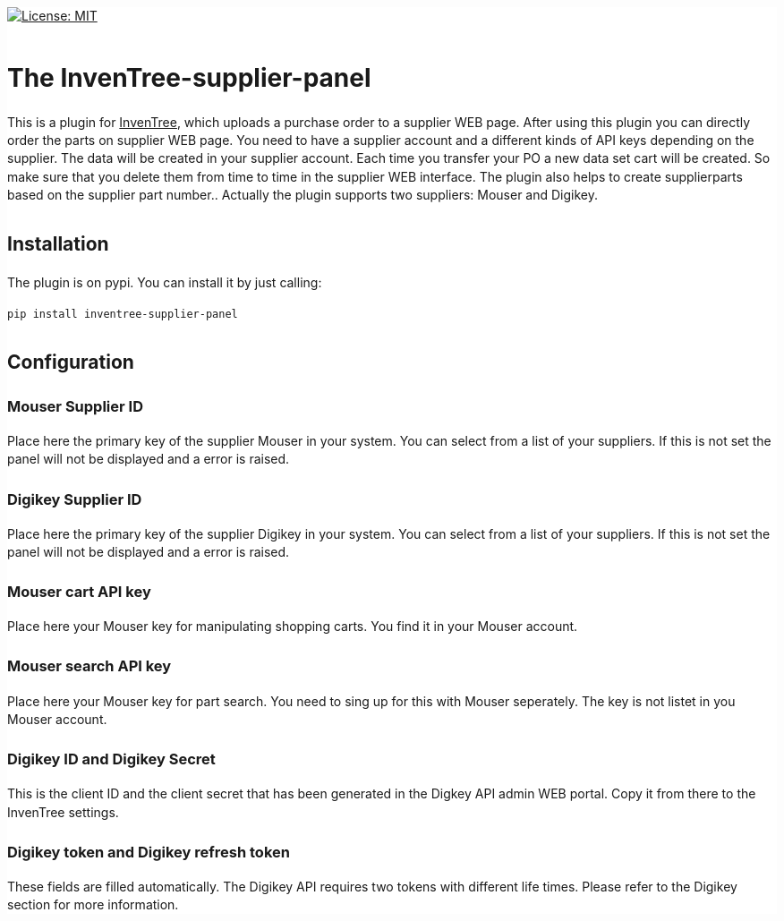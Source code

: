 [![License: MIT](https://img.shields.io/badge/License-MIT-yellow.svg)](https://opensource.org/licenses/MIT)

# The InvenTree-supplier-panel

This is a plugin for [InvenTree](https://inventree.org), which uploads a purchase order
to a supplier WEB page. After using this plugin you can directly order the parts on
supplier WEB page. You need to have a supplier account and a different kinds of API keys
depending on the supplier.
The data will be created in your supplier account. Each time you transfer your PO
a new data set cart will be created. So make sure that you delete them from time to time in
the supplier WEB interface.
The plugin also helps to create supplierparts based on the supplier part number..
Actually the plugin supports two suppliers: Mouser and Digikey.

## Installation
The plugin is on pypi. You can install it by just calling:

```
pip install inventree-supplier-panel
```

## Configuration

### Mouser Supplier ID
Place here the primary key of the supplier Mouser in your system. You can select from a list of
your suppliers. If this is not set the panel will not be displayed and a error is raised.

### Digikey Supplier ID
Place here the primary key of the supplier Digikey in your system. You can select from a list of
your suppliers. If this is not set the panel will not be displayed and a error is raised.

### Mouser cart API key
Place here your Mouser key for manipulating shopping carts. You find it in your Mouser account.

### Mouser search API key
Place here your Mouser key for part search. You need to sing up for this with Mouser seperately.
The key is not listet in you Mouser account.

### Digikey ID and Digikey Secret
This is the client ID and the client secret that has been generated in the Digkey API admin WEB portal.
Copy it from there to the InvenTree settings.

### Digikey token and Digikey refresh token
These fields are filled automatically. The Digikey API requires two tokens with different life times.
Please refer to the Digikey section for more information.
